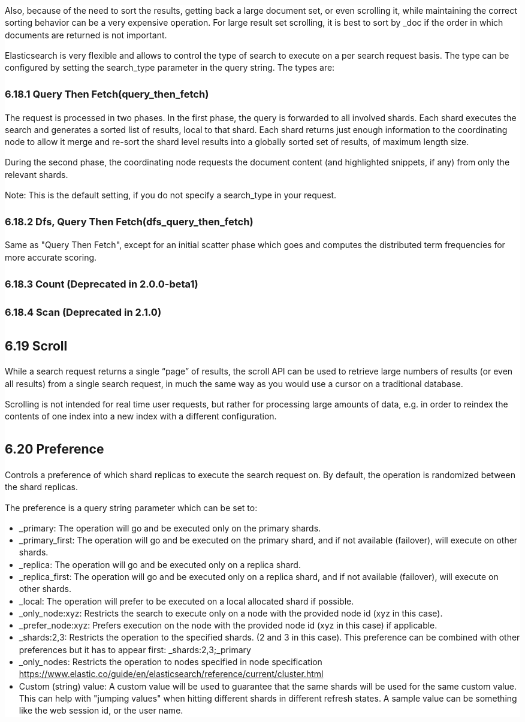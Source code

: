 Also, because of the need to sort the results, getting back a large document set, or even scrolling it, while maintaining the correct sorting behavior can be a very expensive operation. For large result set scrolling, it is best to sort by _doc if the order in which documents are returned is not important.

Elasticsearch is very flexible and allows to control the type of search to execute on a per search request basis. The type can be configured by setting the search_type parameter in the query string. The types are:

### 6.18.1 Query Then Fetch(query_then_fetch)
The request is processed in two phases. In the first phase, the query is forwarded to all involved shards. Each shard executes the search and generates a sorted list of results, local to that shard. Each shard returns just enough information to the coordinating node to allow it merge and re-sort the shard level results into a globally sorted set of results, of maximum length size.

During the second phase, the coordinating node requests the document content (and highlighted snippets, if any) from only the relevant shards.

Note: This is the default setting, if you do not specify a search_type in your request.

### 6.18.2 Dfs, Query Then Fetch(dfs_query_then_fetch)
Same as "Query Then Fetch", except for an initial scatter phase which goes and computes the distributed term frequencies for more accurate scoring.

### 6.18.3 Count (Deprecated in 2.0.0-beta1)
### 6.18.4 Scan (Deprecated in 2.1.0)

## 6.19 Scroll
While a search request returns a single “page” of results, the scroll API can be used to retrieve large numbers of results (or even all results) from a single search request, in much the same way as you would use a cursor on a traditional database.

Scrolling is not intended for real time user requests, but rather for processing large amounts of data, e.g. in order to reindex the contents of one index into a new index with a different configuration.

## 6.20 Preference
Controls a preference of which shard replicas to execute the search request on. By default, the operation is randomized between the shard replicas.

The preference is a query string parameter which can be set to:

- _primary: The operation will go and be executed only on the primary shards.
- _primary_first: The operation will go and be executed on the primary shard, and if not available (failover), will execute on other shards.
- _replica: The operation will go and be executed only on a replica shard.
- _replica_first: The operation will go and be executed only on a replica shard, and if not available (failover), will execute on other shards.
- _local: The operation will prefer to be executed on a local allocated shard if possible.
- _only_node:xyz: Restricts the search to execute only on a node with the provided node id (xyz in this case).
- _prefer_node:xyz: Prefers execution on the node with the provided node id (xyz in this case) if applicable.
- _shards:2,3: Restricts the operation to the specified shards. (2 and 3 in this case). This preference can be combined with other preferences but it has to appear first: _shards:2,3;_primary
- _only_nodes: Restricts the operation to nodes specified in node specification https://www.elastic.co/guide/en/elasticsearch/reference/current/cluster.html
- Custom (string) value: A custom value will be used to guarantee that the same shards will be used for the same custom value. This can help with "jumping values" when hitting different shards in different refresh states. A sample value can be something like the web session id, or the user name.
